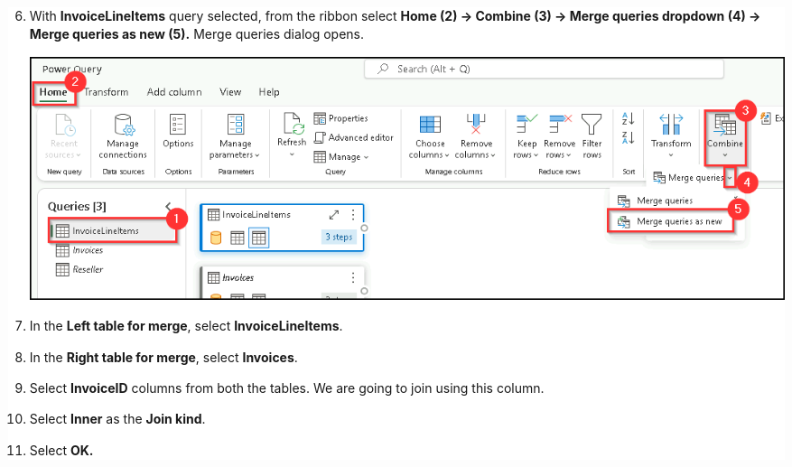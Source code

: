 6. With **InvoiceLineItems** query selected, from the ribbon select
    **Home (2) -\> Combine (3) -\> Merge queries dropdown (4) -\> Merge
    queries as new (5).** Merge queries dialog opens.

   ![](../media/lab-03/image41.png)

7. In the **Left table for merge**, select **InvoiceLineItems**.

8. In the **Right table for merge**, select **Invoices**.

9. Select **InvoiceID** columns from both the tables. We are going to
    join using this column.

10. Select **Inner** as the **Join kind**.

11. Select **OK.**
